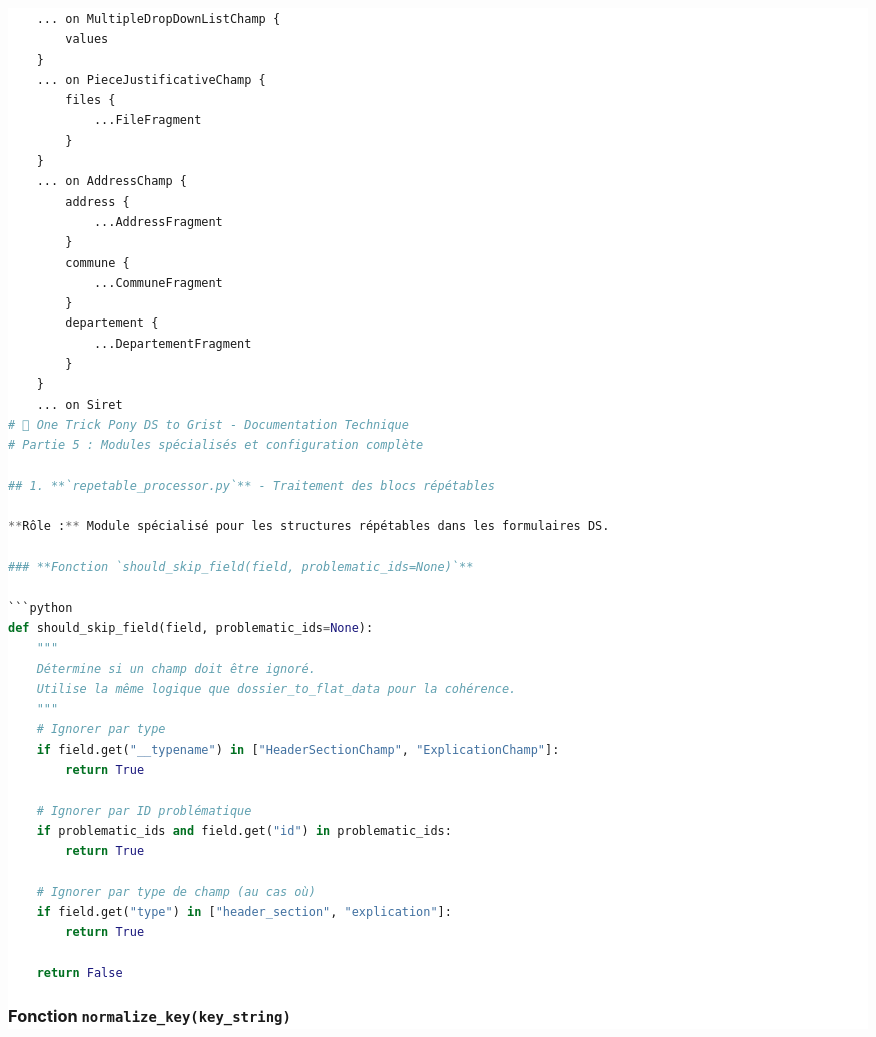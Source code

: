 ```python
    ... on MultipleDropDownListChamp {
        values
    }
    ... on PieceJustificativeChamp {
        files {
            ...FileFragment
        }
    }
    ... on AddressChamp {
        address {
            ...AddressFragment
        }
        commune {
            ...CommuneFragment
        }
        departement {
            ...DepartementFragment
        }
    }
    ... on Siret
# 🦄 One Trick Pony DS to Grist - Documentation Technique
# Partie 5 : Modules spécialisés et configuration complète

## 1. **`repetable_processor.py`** - Traitement des blocs répétables

**Rôle :** Module spécialisé pour les structures répétables dans les formulaires DS.

### **Fonction `should_skip_field(field, problematic_ids=None)`**

```python
def should_skip_field(field, problematic_ids=None):
    """
    Détermine si un champ doit être ignoré.
    Utilise la même logique que dossier_to_flat_data pour la cohérence.
    """
    # Ignorer par type
    if field.get("__typename") in ["HeaderSectionChamp", "ExplicationChamp"]:
        return True
    
    # Ignorer par ID problématique
    if problematic_ids and field.get("id") in problematic_ids:
        return True
    
    # Ignorer par type de champ (au cas où)
    if field.get("type") in ["header_section", "explication"]:
        return True
    
    return False
```

### **Fonction `normalize_key(key_string)`**
